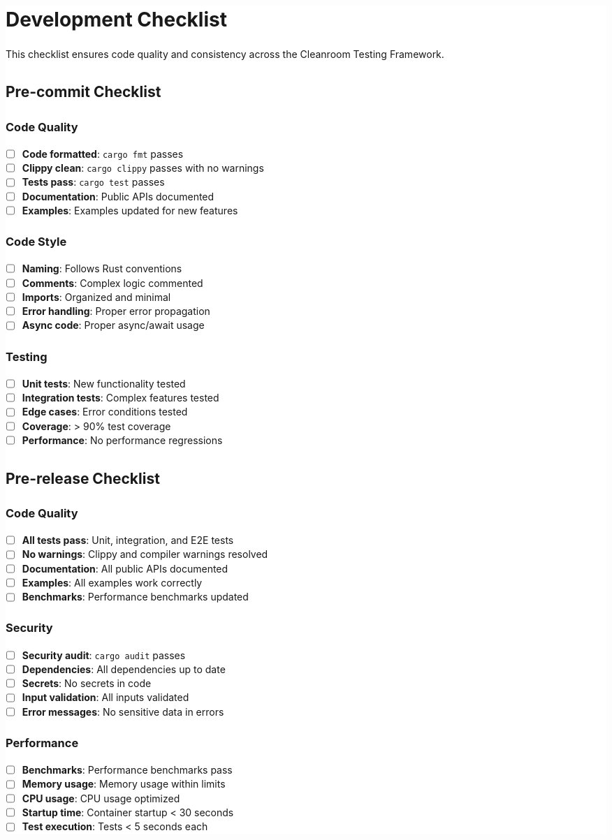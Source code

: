 # Development Checklist

This checklist ensures code quality and consistency across the Cleanroom Testing Framework.

## Pre-commit Checklist

### Code Quality
- [ ] **Code formatted**: `cargo fmt` passes
- [ ] **Clippy clean**: `cargo clippy` passes with no warnings
- [ ] **Tests pass**: `cargo test` passes
- [ ] **Documentation**: Public APIs documented
- [ ] **Examples**: Examples updated for new features

### Code Style
- [ ] **Naming**: Follows Rust conventions
- [ ] **Comments**: Complex logic commented
- [ ] **Imports**: Organized and minimal
- [ ] **Error handling**: Proper error propagation
- [ ] **Async code**: Proper async/await usage

### Testing
- [ ] **Unit tests**: New functionality tested
- [ ] **Integration tests**: Complex features tested
- [ ] **Edge cases**: Error conditions tested
- [ ] **Coverage**: > 90% test coverage
- [ ] **Performance**: No performance regressions

## Pre-release Checklist

### Code Quality
- [ ] **All tests pass**: Unit, integration, and E2E tests
- [ ] **No warnings**: Clippy and compiler warnings resolved
- [ ] **Documentation**: All public APIs documented
- [ ] **Examples**: All examples work correctly
- [ ] **Benchmarks**: Performance benchmarks updated

### Security
- [ ] **Security audit**: `cargo audit` passes
- [ ] **Dependencies**: All dependencies up to date
- [ ] **Secrets**: No secrets in code
- [ ] **Input validation**: All inputs validated
- [ ] **Error messages**: No sensitive data in errors

### Performance
- [ ] **Benchmarks**: Performance benchmarks pass
- [ ] **Memory usage**: Memory usage within limits
- [ ] **CPU usage**: CPU usage optimized
- [ ] **Startup time**: Container startup < 30 seconds
- [ ] **Test execution**: Tests < 5 seconds each
